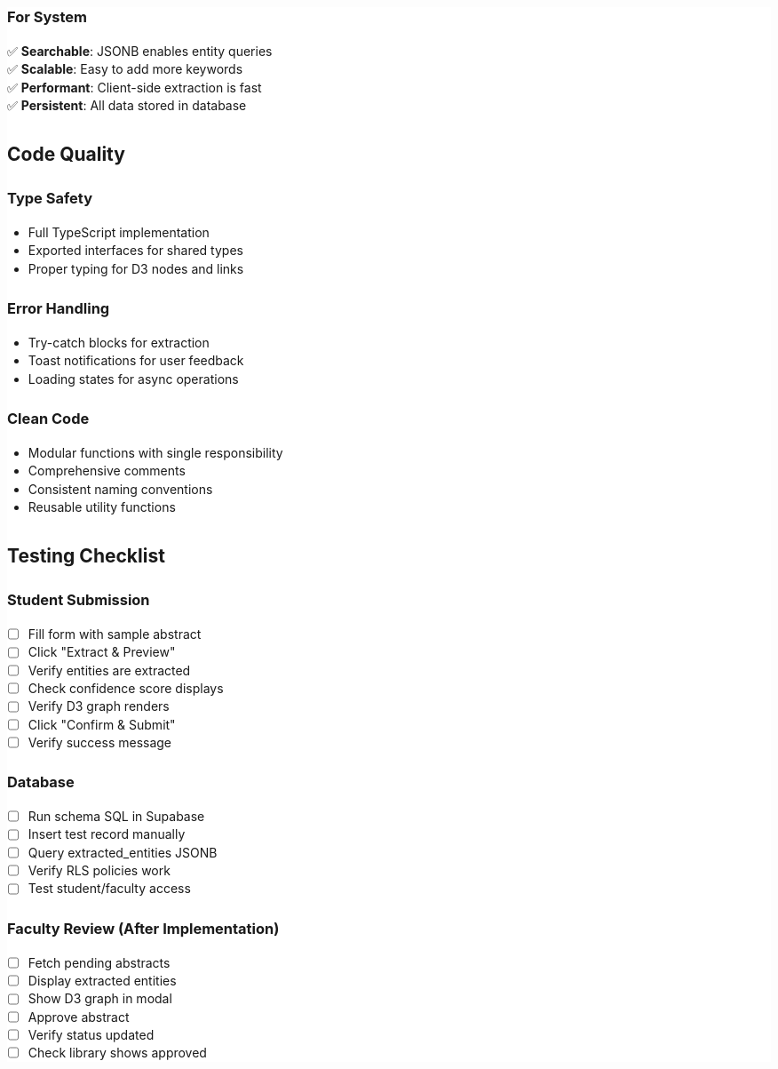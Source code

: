 ### For System
✅ **Searchable**: JSONB enables entity queries  
✅ **Scalable**: Easy to add more keywords  
✅ **Performant**: Client-side extraction is fast  
✅ **Persistent**: All data stored in database  

## Code Quality

### Type Safety
- Full TypeScript implementation
- Exported interfaces for shared types
- Proper typing for D3 nodes and links

### Error Handling
- Try-catch blocks for extraction
- Toast notifications for user feedback
- Loading states for async operations

### Clean Code
- Modular functions with single responsibility
- Comprehensive comments
- Consistent naming conventions
- Reusable utility functions

## Testing Checklist

### Student Submission
- [ ] Fill form with sample abstract
- [ ] Click "Extract & Preview"
- [ ] Verify entities are extracted
- [ ] Check confidence score displays
- [ ] Verify D3 graph renders
- [ ] Click "Confirm & Submit"
- [ ] Verify success message

### Database
- [ ] Run schema SQL in Supabase
- [ ] Insert test record manually
- [ ] Query extracted_entities JSONB
- [ ] Verify RLS policies work
- [ ] Test student/faculty access

### Faculty Review (After Implementation)
- [ ] Fetch pending abstracts
- [ ] Display extracted entities
- [ ] Show D3 graph in modal
- [ ] Approve abstract
- [ ] Verify status updated
- [ ] Check library shows approved
